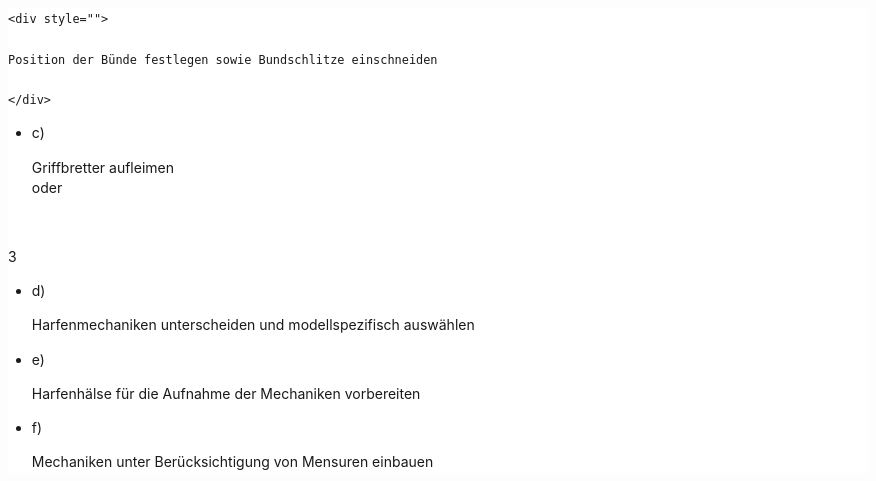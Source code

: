     <div style="">
    
    Position der Bünde festlegen sowie Bundschlitze einschneiden
    
    </div>

  - c)
    
    <div style="">
    
    Griffbretter aufleimen  
    oder
    
    </div>

</td>

<td style="border-right: 0.5pt solid ; " rowspan="2" align="center" valign="middle" charoff="50">

 

</td>

<td style rowspan="2" align="center" valign="middle" charoff="50">

3

</td>

</tr>

<tr>

<td style="border-right: 0.5pt solid ; " align="justify" valign="top" charoff="50">

  - d)
    
    <div style="">
    
    Harfenmechaniken unterscheiden und modellspezifisch auswählen
    
    </div>

  - e)
    
    <div style="">
    
    Harfenhälse für die Aufnahme der Mechaniken vorbereiten
    
    </div>

  - f)
    
    <div style="">
    
    Mechaniken unter Berücksichtigung von Mensuren einbauen
    
    </div>

</td>

</tr>

</tbody>

</table>
